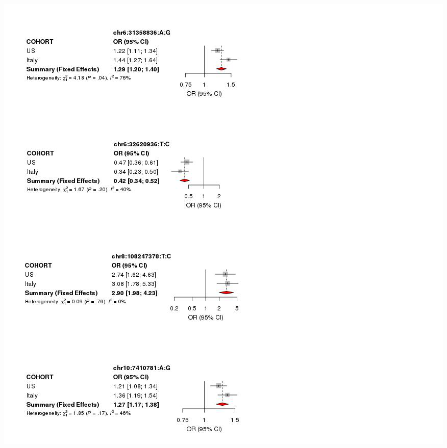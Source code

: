 

![png](output_30_2.png)



![png](output_30_3.png)



![png](output_30_4.png)



![png](output_30_5.png)
